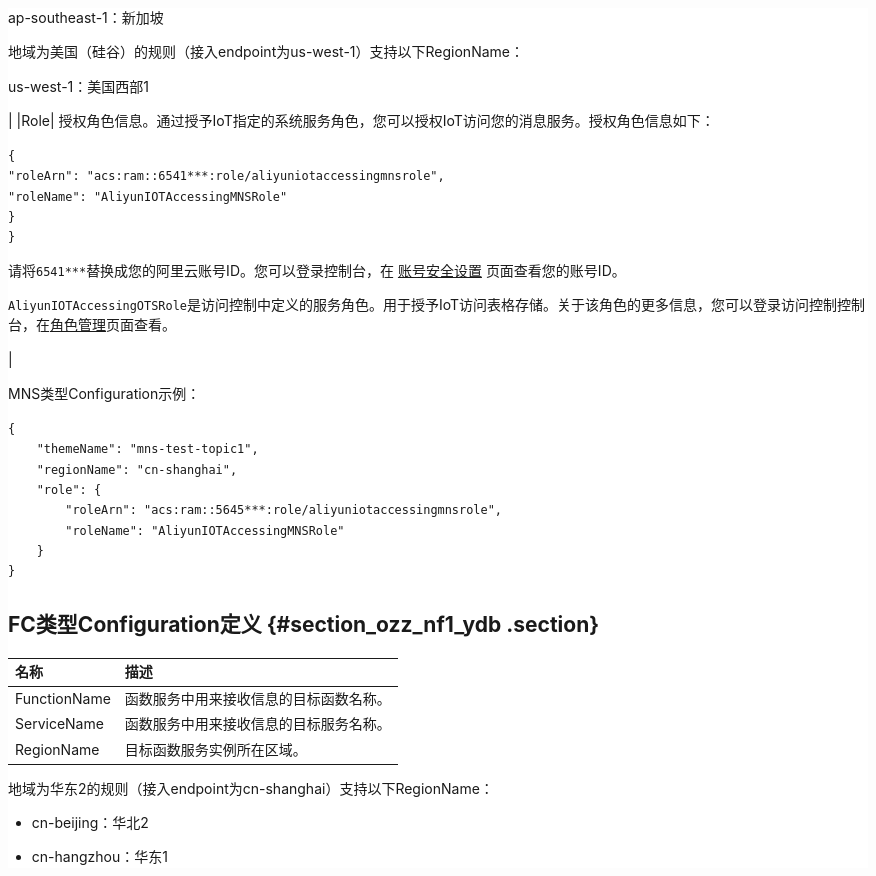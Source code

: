  ap-southeast-1：新加坡

 地域为美国（硅谷）的规则（接入endpoint为us-west-1）支持以下RegionName：

 us-west-1：美国西部1

 |
|Role| 授权角色信息。通过授予IoT指定的系统服务角色，您可以授权IoT访问您的消息服务。授权角色信息如下：

 ```
{
"roleArn": "acs:ram::6541***:role/aliyuniotaccessingmnsrole",
"roleName": "AliyunIOTAccessingMNSRole"
}
}
```

 请将`6541***`替换成您的阿里云账号ID。您可以登录控制台，在 [账号安全设置](https://account.console.aliyun.com/#/secure) 页面查看您的账号ID。

 `AliyunIOTAccessingOTSRole`是访问控制中定义的服务角色。用于授予IoT访问表格存储。关于该角色的更多信息，您可以登录访问控制控制台，在[角色管理](https://ram.console.aliyun.com/#/role/list)页面查看。

 |

MNS类型​Configuration​​示例：

```
{
    "themeName": "mns-test-topic1",
    "regionName": "cn-shanghai",
    "role": {
        "roleArn": "acs:ram::5645***:role/aliyuniotaccessingmnsrole",
        "roleName": "AliyunIOTAccessingMNSRole"
    }
}
```

## FC类型Configuration定义 {#section_ozz_nf1_ydb .section}

|名称|描述|
|:-|:-|
|FunctionName|函数服务中用来接收信息的目标函数名称。|
|ServiceName|函数服务中用来接收信息的目标服务名称。|
|RegionName| 目标函数服务实例所在区域。

 地域为华东2的规则（接入endpoint为cn-shanghai）支持以下RegionName：

 -   cn-beijing：华北2

-   cn-hangzhou：华东1
